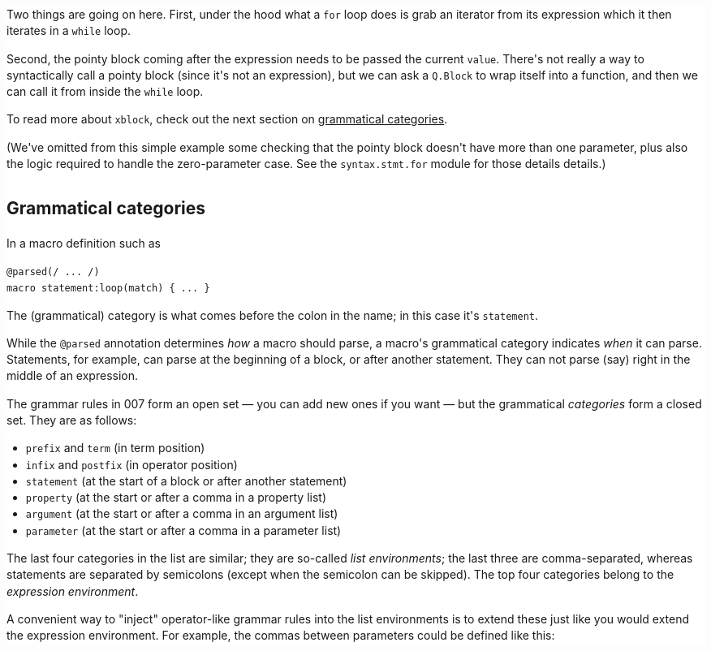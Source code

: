 ```_007
```

Two things are going on here. First, under the hood what a `for` loop does is
grab an iterator from its expression which it then iterates in a `while` loop.

Second, the pointy block coming after the expression needs to be passed the
current `value`. There's not really a way to syntactically call a pointy block
(since it's not an expression), but we can ask a `Q.Block` to wrap itself into
a function, and then we can call it from inside the `while` loop.

To read more about `xblock`, check out the next section on [grammatical
categories](#grammatical-categories).

(We've omitted from this simple example some checking that the pointy block
doesn't have more than one parameter, plus also the logic required to handle
the zero-parameter case. See the `syntax.stmt.for` module for those details
details.)

## Grammatical categories

In a macro definition such as

```_007
@parsed(/ ... /)
macro statement:loop(match) { ... }
```

The (grammatical) category is what comes before the colon in the name; in this
case it's `statement`.

While the `@parsed` annotation determines _how_ a macro should parse, a macro's
grammatical category indicates _when_ it can parse. Statements, for example,
can parse at the beginning of a block, or after another statement. They can not
parse (say) right in the middle of an expression.

The grammar rules in 007 form an open set &mdash; you can add new ones if you
want &mdash; but the grammatical _categories_ form a closed set. They are as
follows:

* `prefix` and `term` (in term position)
* `infix` and `postfix` (in operator position)
* `statement` (at the start of a block or after another statement)
* `property` (at the start or after a comma in a property list)
* `argument` (at the start or after a comma in an argument list)
* `parameter` (at the start or after a comma in a parameter list)

The last four categories in the list are similar; they are so-called _list
environments_; the last three are comma-separated, whereas statements are
separated by semicolons (except when the semicolon can be skipped). The top
four categories belong to the _expression environment_.

A convenient way to "inject" operator-like grammar rules into the list
environments is to extend these just like you would extend the expression
environment. For example, the commas between parameters could be defined like
this:
